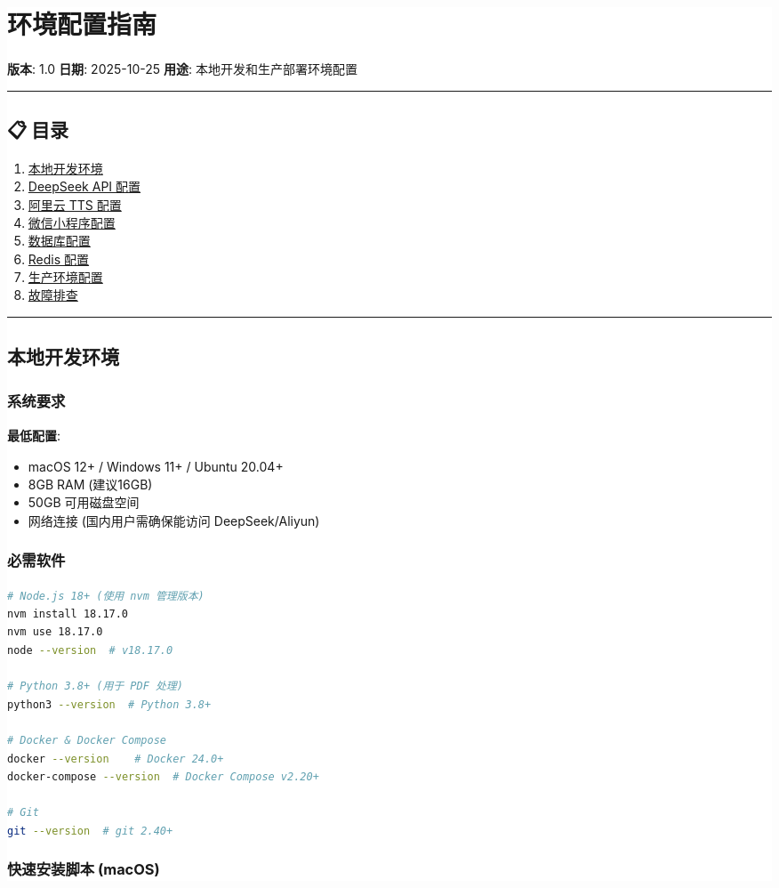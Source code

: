 # 环境配置指南

**版本**: 1.0
**日期**: 2025-10-25
**用途**: 本地开发和生产部署环境配置

---

## 📋 目录

1. [本地开发环境](#本地开发环境)
2. [DeepSeek API 配置](#deepseek-api-配置)
3. [阿里云 TTS 配置](#阿里云-tts-配置)
4. [微信小程序配置](#微信小程序配置)
5. [数据库配置](#数据库配置)
6. [Redis 配置](#redis-配置)
7. [生产环境配置](#生产环境配置)
8. [故障排查](#故障排查)

---

## 本地开发环境

### 系统要求

**最低配置**:
- macOS 12+ / Windows 11+ / Ubuntu 20.04+
- 8GB RAM (建议16GB)
- 50GB 可用磁盘空间
- 网络连接 (国内用户需确保能访问 DeepSeek/Aliyun)

### 必需软件

```bash
# Node.js 18+ (使用 nvm 管理版本)
nvm install 18.17.0
nvm use 18.17.0
node --version  # v18.17.0

# Python 3.8+ (用于 PDF 处理)
python3 --version  # Python 3.8+

# Docker & Docker Compose
docker --version    # Docker 24.0+
docker-compose --version  # Docker Compose v2.20+

# Git
git --version  # git 2.40+
```

### 快速安装脚本 (macOS)
